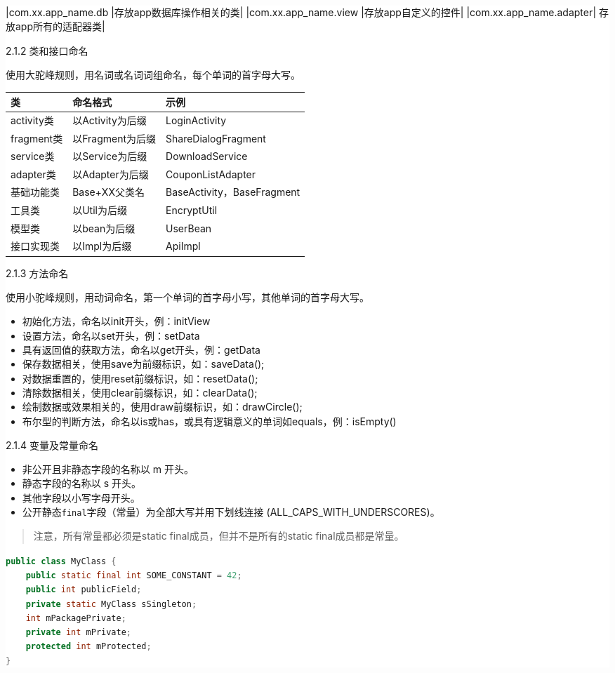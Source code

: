 |com.xx.app_name.db	 |存放app数据库操作相关的类|
|com.xx.app_name.view |存放app自定义的控件|
|com.xx.app_name.adapter|	存放app所有的适配器类|

2.1.2 类和接口命名  

使用大驼峰规则，用名词或名词词组命名，每个单词的首字母大写。

|类     | 命名格式      |示例              |
|:------|:-------------|:----------------| 
|activity类| 以Activity为后缀|LoginActivity|
|fragment类|以Fragment为后缀|ShareDialogFragment|
|service类 |以Service为后缀|DownloadService|
|adapter类 |以Adapter为后缀|CouponListAdapter|
|基础功能类 |Base+XX父类名  |BaseActivity，BaseFragment
|工具类     |以Util为后缀|EncryptUtil|
|模型类     |以bean为后缀|UserBean|
|接口实现类 |以Impl为后缀|ApiImpl|

2.1.3 方法命名  

使用小驼峰规则，用动词命名，第一个单词的首字母小写，其他单词的首字母大写。
- 初始化方法，命名以init开头，例：initView
- 设置方法，命名以set开头，例：setData
- 具有返回值的获取方法，命名以get开头，例：getData
- 保存数据相关，使用save为前缀标识，如：saveData();
- 对数据重置的，使用reset前缀标识，如：resetData();
- 清除数据相关，使用clear前缀标识，如：clearData();
- 绘制数据或效果相关的，使用draw前缀标识，如：drawCircle();
- 布尔型的判断方法，命名以is或has，或具有逻辑意义的单词如equals，例：isEmpty()

2.1.4 变量及常量命名  

- 非公开且非静态字段的名称以 m 开头。
- 静态字段的名称以 s 开头。
- 其他字段以小写字母开头。
- 公开静态` final `字段（常量）为全部大写并用下划线连接 (ALL_CAPS_WITH_UNDERSCORES)。

>注意，所有常量都必须是static final成员，但并不是所有的static final成员都是常量。

``` java
public class MyClass {
    public static final int SOME_CONSTANT = 42;
    public int publicField;
    private static MyClass sSingleton;
    int mPackagePrivate;
    private int mPrivate;
    protected int mProtected;
}
```
